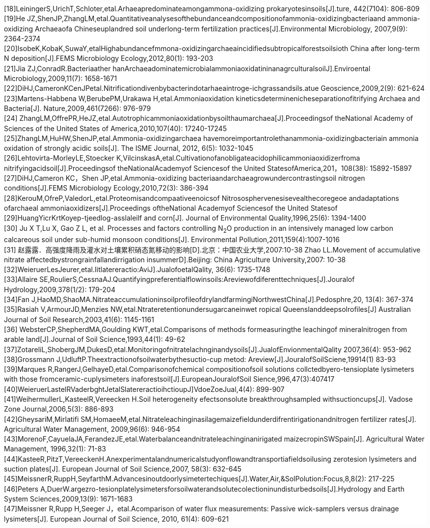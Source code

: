 [18]LeiningerS,UrichT,Schloter,etal.Arhaeapredominateamongammona-oxidizing prokaryotesinsoils[J].ture, 442(7104): 806-809   
[19]He JZ,ShenJP,ZhangLM,etal.Quantitativeanalysesofthebundanceandcompositionofammonia-oxidizingbacteriaand ammonia-oxidizing Archaeaofa Chineseuplandred soil underlong-term fertilization practices[J].Environmental Microbiology, 2007,9(9): 2364-2374   
[20]IsobeK,KobaK,SuwaY,etalHighabundancefmmona-oxidizingarchaeaincidifiedsubtropicalforestsoilsioth China after long-term N deposition[J].FEMS Microbiology Ecology,2012,80(1): 193-203   
[21]Jia ZJ,ConradR.Bacteriaather hanArchaeadominatemicrobialammoniaoxidatininanagrculturalsoilJ].Enviroental Microbiology,2009,11(7): 1658-1671   
[22]DiHJ,CameronKCenJPetal.Nitrificationdivenbybacterindotarhaeaintroge-ichgrassandsils.atue Geoscience,2009,2(9): 621-624   
[23]Martens-Habbena W,BerubePM,Urakawa H,etal.Ammoniaoxidation kineticsdeterminenicheseparationofitrifying Archaea and Bacteria[J]. Nature,2009,461(7266): 976-979   
[24] ZhangLM,OffrePR,HeJZ,etal.Autotrophicammoniaoxidationbysoilthaumarchaea[J].Proceedingsof theNational Academy of Sciences of the United States of America,2010,107(40): 17240-17245   
[25]ZhangLM,HuHW,ShenJP,etal.Ammonia-oxidizingarchaea havemoreimportantrolethanammonia-oxidizingbacteriain ammonia oxidation of strongly acidic soils[J]. The ISME Journal, 2012, 6(5): 1032-1045   
[26]Lehtovirta-MorleyLE,Stoecker K,VilcinskasA,etal.Cultivationofanobligateacidophilicammoniaoxidizerfroma nitrifyingacidsoil[J].Proceedingsof theNationalAcademyof Sciencesof the United StatesofAmerica,201，108(38): 15892-15897   
[27]DiHJ,Cameron KC，Shen JP,etal.Ammonia-oxidizing bacteriaandarchaeagrowundercontrastingsoil nitrogen conditions[J].FEMS Microbiology Ecology,2010,72(3): 386-394   
[28]KerouM,OfreP,ValedorL,etal.Proteomisandcompaativeenoicsof Nitrososphervenesisevealthecoregeoe andadaptations ofarchaeal ammoniaoxidizers[J].Proceedings oftheNational Academyof Sciencesof the United Statesof   
[29]HuangYicrKrtKoyep-tjeedlog-asslaleilf and corn[J]. Journal of Environmental Quality,1996,25(6): 1394-1400   
[30] Ju X T,Lu X, Gao Z L, et al. Processes and factors controlling $\mathrm { N } _ { 2 } \mathrm { O }$ production in an intensively managed low carbon calcareous soil under sub-humid monsoon conditions[J]. Environmental Pollution,2011,159(4):1007-1016   
[31] 赵露露．高强度降雨及灌水对土壤累积硝态氮移动的影响[D].北京：中国农业大学,2007:10-38 Zhao LL.Movement of accumulative nitrate affectedbystrongrainfallandirrigation insummerD].Beijing: China Agriculture University,2007: 10-38   
[32]WeieruerLesJeurer,etal.Iitlatereractio:AviJ].JualofoetalQality, 36(6): 1735-1748   
[33]Allaire SE,RoulierS,CessnaAJ.Quantifyingpreferentialflowinsoils:Areviewofdiferenttechniques[J].Jouralof Hydrology,2009,378(1/2): 179-204   
[34]Fan J,HaoMD,ShaoMA.NitrateaccumulationinsoilprofileofdrylandfarmingiNorthwestChina[J].Pedosphre,20, 13(4): 367-374   
[35]Rasiah V,ArmourJD,Menzies NW,etal.Ntrateretentionundersugarcaneinwet ropical Queenslanddeepsolrofiles[J] Australian Journal of Soil Research,2003,41(6): 1145-1161   
[36] WebsterCP,ShepherdMA,Goulding KWT,etal.Comparisons of methods formeasuringthe leachingof mineralnitrogen from arable land[J].Journal of Soil Science,1993,44(1): 49-62   
[37]ZotareliL,ShobergJM,DukesD,etal.Monitoringofnitratelachnginandysoils[J].JualofEnvionmentalQality 2007,36(4): 953-962   
[38]Grossmann J,UdluftP.Theextractionofsoilwaterbythesuctio-cup metod: Areview[J].JouralofSoilSciene,19914(1) 83-93   
[39]Marques R,RangerJ,GelhayeD,etal.Comparisonofchemical compositionofsoil solutions collctedbyero-tensioplate lysimeters with those fromceramic-cuplysimeters inaforestsoil[J].EuropeanJouralofSoil Sience,996,47(3):407417   
[40]WeieruerLastelRVaderbghtJetalSlatereractioihctioupJ]VdoeZoeJual,4(4): 899-907   
[41]WeihermullerL,KasteelR,Vereecken H.Soil heterogeneity efectsonsolute breakthroughsampled withsuctioncups[J]. Vadose Zone Journal,2006,5(3): 886-893   
[42]GheysariM,Mirlatifi SM,HomaeeM,etal.Nitrateleachinginasilagemaizefieldunderdifrentirigationandnitrogen fertilizer rates[J]. Agricultural Water Management, 2009,96(6): 946-954   
[43]MorenoF,CayuelaJA,FerandezJE,etal.Waterbalanceandnitrateleachinginanirigated maizecropinSWSpain[J]. Agricultural Water Management, 1996,32(1): 71-83   
[44]KasteeR,PitzT,VereeckenH.Anexperimentalandnumericalstudyonflowandtransportiafieldsoilusing zerotesion lysimeters and suction plates[J]. European Journal of Soil Science,2007, 58(3): 632-645   
[45]MeissnerR,RuppH,SeyfarthM.Advancesinoutdoorlysimetertechiques[J].Water,Air,&SolPolution:Focus,8,8(2): 217-225   
[46]Peters A,DuerW.argezro-tesionplatelysimetersforsoilwaterandsolutecolectioninundisturbedsoils[J].Hydrology and Earth System Sciences,2009,13(9): 1671-1683   
[47]Meissner R,Rupp H,Seeger J，etal.Acomparison of water flux measurements: Passive wick-samplers versus drainage lysimeters[J]. European Journal of Soil Science, 2010, 61(4): 609-621   